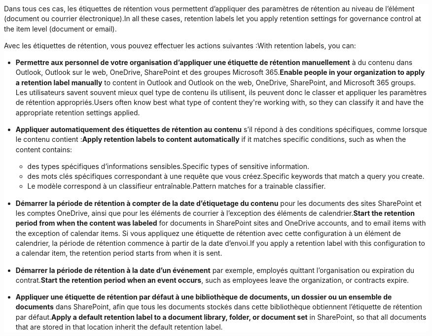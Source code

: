 <span data-ttu-id="50513-186">Dans tous ces cas, les étiquettes de rétention vous permettent d’appliquer des paramètres de rétention au niveau de l’élément (document ou courrier électronique).</span><span class="sxs-lookup"><span data-stu-id="50513-186">In all these cases, retention labels let you apply retention settings for governance control at the item level (document or email).</span></span>
  
<span data-ttu-id="50513-187">Avec les étiquettes de rétention, vous pouvez effectuer les actions suivantes :</span><span class="sxs-lookup"><span data-stu-id="50513-187">With retention labels, you can:</span></span>
  
- <span data-ttu-id="50513-188">**Permettre aux personnel de votre organisation d’appliquer une étiquette de rétention manuellement** à du contenu dans Outlook, Outlook sur le web, OneDrive, SharePoint et des groupes Microsoft 365.</span><span class="sxs-lookup"><span data-stu-id="50513-188">**Enable people in your organization to apply a retention label manually** to content in Outlook and Outlook on the web, OneDrive, SharePoint, and Microsoft 365 groups.</span></span> <span data-ttu-id="50513-189">Les utilisateurs savent souvent mieux quel type de contenu ils utilisent, ils peuvent donc le classer et appliquer les paramètres de rétention appropriés.</span><span class="sxs-lookup"><span data-stu-id="50513-189">Users often know best what type of content they're working with, so they can classify it and have the appropriate retention settings applied.</span></span> 
    
- <span data-ttu-id="50513-190">**Appliquer automatiquement des étiquettes de rétention au contenu** s’il répond à des conditions spécifiques, comme lorsque le contenu contient :</span><span class="sxs-lookup"><span data-stu-id="50513-190">**Apply retention labels to content automatically** if it matches specific conditions, such as when the content contains:</span></span> 
    - <span data-ttu-id="50513-191">des types spécifiques d’informations sensibles.</span><span class="sxs-lookup"><span data-stu-id="50513-191">Specific types of sensitive information.</span></span>
    - <span data-ttu-id="50513-192">des mots clés spécifiques correspondant à une requête que vous créez.</span><span class="sxs-lookup"><span data-stu-id="50513-192">Specific keywords that match a query you create.</span></span>
    - <span data-ttu-id="50513-193">Le modèle correspond à un classifieur entraînable.</span><span class="sxs-lookup"><span data-stu-id="50513-193">Pattern matches for a trainable classifier.</span></span>

- <span data-ttu-id="50513-194">**Démarrer la période de rétention à compter de la date d’étiquetage du contenu** pour les documents des sites SharePoint et les comptes OneDrive, ainsi que pour les éléments de courrier à l’exception des éléments de calendrier.</span><span class="sxs-lookup"><span data-stu-id="50513-194">**Start the retention period from when the content was labeled** for documents in SharePoint sites and OneDrive accounts, and to email items with the exception of calendar items.</span></span> <span data-ttu-id="50513-195">Si vous appliquez une étiquette de rétention avec cette configuration à un élément de calendrier, la période de rétention commence à partir de la date d’envoi.</span><span class="sxs-lookup"><span data-stu-id="50513-195">If you apply a retention label with this configuration to a calendar item, the retention period starts from when it is sent.</span></span>

- <span data-ttu-id="50513-196">**Démarrer la période de rétention à la date d’un événement** par exemple, employés quittant l’organisation ou expiration du contrat.</span><span class="sxs-lookup"><span data-stu-id="50513-196">**Start the retention period when an event occurs**, such as employees leave the organization, or contracts expire.</span></span>

- <span data-ttu-id="50513-197">**Appliquer une étiquette de rétention par défaut à une bibliothèque de documents, un dossier ou un ensemble de documents** dans SharePoint, afin que tous les documents stockés dans cette bibliothèque obtiennent l’étiquette de rétention par défaut.</span><span class="sxs-lookup"><span data-stu-id="50513-197">**Apply a default retention label to a document library, folder, or document set** in SharePoint, so that all documents that are stored in that location inherit the default retention label.</span></span>
